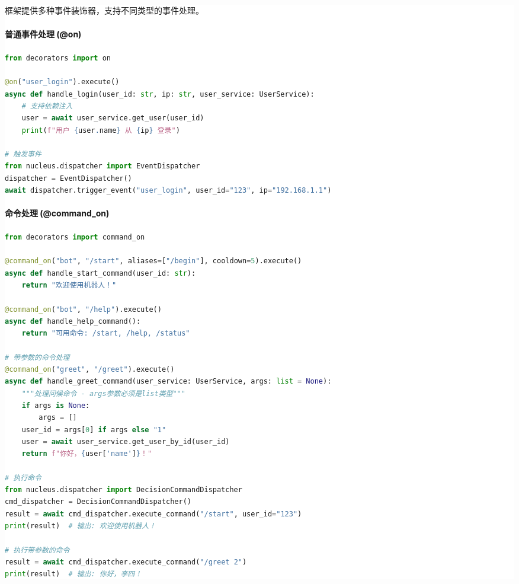 框架提供多种事件装饰器，支持不同类型的事件处理。

#### 普通事件处理 (@on)

```python
from decorators import on

@on("user_login").execute()
async def handle_login(user_id: str, ip: str, user_service: UserService):
    # 支持依赖注入
    user = await user_service.get_user(user_id)
    print(f"用户 {user.name} 从 {ip} 登录")

# 触发事件
from nucleus.dispatcher import EventDispatcher
dispatcher = EventDispatcher()
await dispatcher.trigger_event("user_login", user_id="123", ip="192.168.1.1")
```

#### 命令处理 (@command_on)

```python
from decorators import command_on

@command_on("bot", "/start", aliases=["/begin"], cooldown=5).execute()
async def handle_start_command(user_id: str):
    return "欢迎使用机器人！"

@command_on("bot", "/help").execute()
async def handle_help_command():
    return "可用命令: /start, /help, /status"

# 带参数的命令处理
@command_on("greet", "/greet").execute()
async def handle_greet_command(user_service: UserService, args: list = None):
    """处理问候命令 - args参数必须是list类型"""
    if args is None:
        args = []
    user_id = args[0] if args else "1"
    user = await user_service.get_user_by_id(user_id)
    return f"你好，{user['name']}！"

# 执行命令
from nucleus.dispatcher import DecisionCommandDispatcher
cmd_dispatcher = DecisionCommandDispatcher()
result = await cmd_dispatcher.execute_command("/start", user_id="123")
print(result)  # 输出: 欢迎使用机器人！

# 执行带参数的命令
result = await cmd_dispatcher.execute_command("/greet 2")
print(result)  # 输出: 你好，李四！
```
